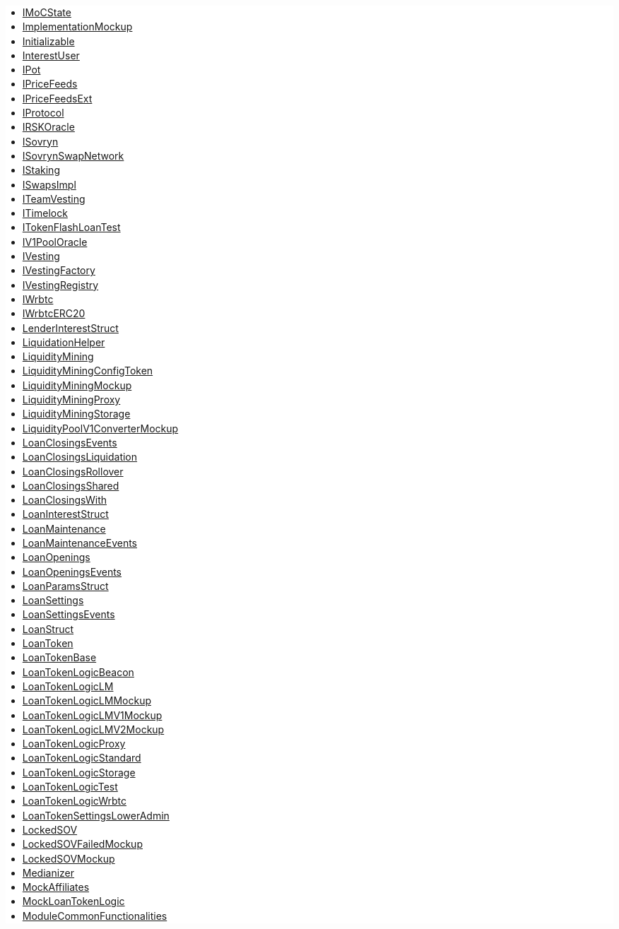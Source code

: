 * [IMoCState](IMoCState.md)
* [ImplementationMockup](ImplementationMockup.md)
* [Initializable](Initializable.md)
* [InterestUser](InterestUser.md)
* [IPot](IPot.md)
* [IPriceFeeds](IPriceFeeds.md)
* [IPriceFeedsExt](IPriceFeedsExt.md)
* [IProtocol](IProtocol.md)
* [IRSKOracle](IRSKOracle.md)
* [ISovryn](ISovryn.md)
* [ISovrynSwapNetwork](ISovrynSwapNetwork.md)
* [IStaking](IStaking.md)
* [ISwapsImpl](ISwapsImpl.md)
* [ITeamVesting](ITeamVesting.md)
* [ITimelock](ITimelock.md)
* [ITokenFlashLoanTest](ITokenFlashLoanTest.md)
* [IV1PoolOracle](IV1PoolOracle.md)
* [IVesting](IVesting.md)
* [IVestingFactory](IVestingFactory.md)
* [IVestingRegistry](IVestingRegistry.md)
* [IWrbtc](IWrbtc.md)
* [IWrbtcERC20](IWrbtcERC20.md)
* [LenderInterestStruct](LenderInterestStruct.md)
* [LiquidationHelper](LiquidationHelper.md)
* [LiquidityMining](LiquidityMining.md)
* [LiquidityMiningConfigToken](LiquidityMiningConfigToken.md)
* [LiquidityMiningMockup](LiquidityMiningMockup.md)
* [LiquidityMiningProxy](LiquidityMiningProxy.md)
* [LiquidityMiningStorage](LiquidityMiningStorage.md)
* [LiquidityPoolV1ConverterMockup](LiquidityPoolV1ConverterMockup.md)
* [LoanClosingsEvents](LoanClosingsEvents.md)
* [LoanClosingsLiquidation](LoanClosingsLiquidation.md)
* [LoanClosingsRollover](LoanClosingsRollover.md)
* [LoanClosingsShared](LoanClosingsShared.md)
* [LoanClosingsWith](LoanClosingsWith.md)
* [LoanInterestStruct](LoanInterestStruct.md)
* [LoanMaintenance](LoanMaintenance.md)
* [LoanMaintenanceEvents](LoanMaintenanceEvents.md)
* [LoanOpenings](LoanOpenings.md)
* [LoanOpeningsEvents](LoanOpeningsEvents.md)
* [LoanParamsStruct](LoanParamsStruct.md)
* [LoanSettings](LoanSettings.md)
* [LoanSettingsEvents](LoanSettingsEvents.md)
* [LoanStruct](LoanStruct.md)
* [LoanToken](LoanToken.md)
* [LoanTokenBase](LoanTokenBase.md)
* [LoanTokenLogicBeacon](LoanTokenLogicBeacon.md)
* [LoanTokenLogicLM](LoanTokenLogicLM.md)
* [LoanTokenLogicLMMockup](LoanTokenLogicLMMockup.md)
* [LoanTokenLogicLMV1Mockup](LoanTokenLogicLMV1Mockup.md)
* [LoanTokenLogicLMV2Mockup](LoanTokenLogicLMV2Mockup.md)
* [LoanTokenLogicProxy](LoanTokenLogicProxy.md)
* [LoanTokenLogicStandard](LoanTokenLogicStandard.md)
* [LoanTokenLogicStorage](LoanTokenLogicStorage.md)
* [LoanTokenLogicTest](LoanTokenLogicTest.md)
* [LoanTokenLogicWrbtc](LoanTokenLogicWrbtc.md)
* [LoanTokenSettingsLowerAdmin](LoanTokenSettingsLowerAdmin.md)
* [LockedSOV](LockedSOV.md)
* [LockedSOVFailedMockup](LockedSOVFailedMockup.md)
* [LockedSOVMockup](LockedSOVMockup.md)
* [Medianizer](Medianizer.md)
* [MockAffiliates](MockAffiliates.md)
* [MockLoanTokenLogic](MockLoanTokenLogic.md)
* [ModuleCommonFunctionalities](ModuleCommonFunctionalities.md)